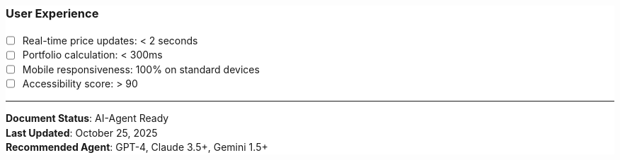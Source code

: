 ### User Experience
- [ ] Real-time price updates: < 2 seconds
- [ ] Portfolio calculation: < 300ms
- [ ] Mobile responsiveness: 100% on standard devices
- [ ] Accessibility score: > 90

---

**Document Status**: AI-Agent Ready  
**Last Updated**: October 25, 2025  
**Recommended Agent**: GPT-4, Claude 3.5+, Gemini 1.5+
